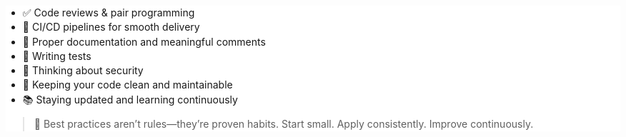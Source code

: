 - ✅ Code reviews & pair programming  
- 🚀 CI/CD pipelines for smooth delivery  
- 🧾 Proper documentation and meaningful comments  
- 🧪 Writing tests  
- 🔐 Thinking about security  
- 🧹 Keeping your code clean and maintainable  
- 📚 Staying updated and learning continuously  

> 🔁 Best practices aren’t rules—they’re proven habits. Start small. Apply consistently. Improve continuously.
